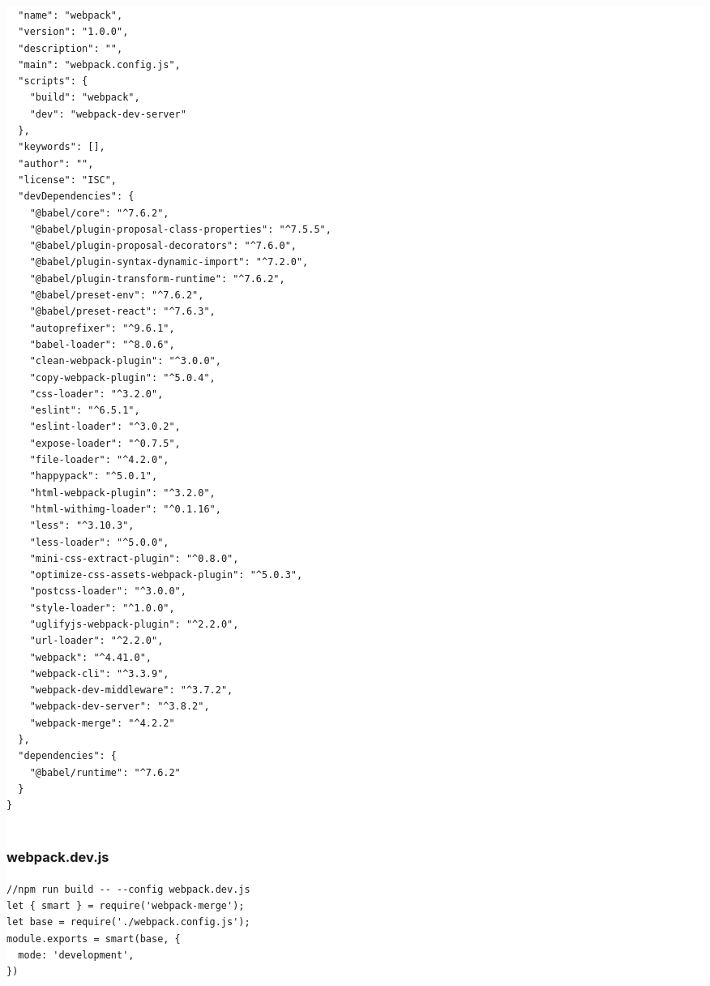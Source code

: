 ```
  "name": "webpack",
  "version": "1.0.0",
  "description": "",
  "main": "webpack.config.js",
  "scripts": {
    "build": "webpack",
    "dev": "webpack-dev-server"
  },
  "keywords": [],
  "author": "",
  "license": "ISC",
  "devDependencies": {
    "@babel/core": "^7.6.2",
    "@babel/plugin-proposal-class-properties": "^7.5.5",
    "@babel/plugin-proposal-decorators": "^7.6.0",
    "@babel/plugin-syntax-dynamic-import": "^7.2.0",
    "@babel/plugin-transform-runtime": "^7.6.2",
    "@babel/preset-env": "^7.6.2",
    "@babel/preset-react": "^7.6.3",
    "autoprefixer": "^9.6.1",
    "babel-loader": "^8.0.6",
    "clean-webpack-plugin": "^3.0.0",
    "copy-webpack-plugin": "^5.0.4",
    "css-loader": "^3.2.0",
    "eslint": "^6.5.1",
    "eslint-loader": "^3.0.2",
    "expose-loader": "^0.7.5",
    "file-loader": "^4.2.0",
    "happypack": "^5.0.1",
    "html-webpack-plugin": "^3.2.0",
    "html-withimg-loader": "^0.1.16",
    "less": "^3.10.3",
    "less-loader": "^5.0.0",
    "mini-css-extract-plugin": "^0.8.0",
    "optimize-css-assets-webpack-plugin": "^5.0.3",
    "postcss-loader": "^3.0.0",
    "style-loader": "^1.0.0",
    "uglifyjs-webpack-plugin": "^2.2.0",
    "url-loader": "^2.2.0",
    "webpack": "^4.41.0",
    "webpack-cli": "^3.3.9",
    "webpack-dev-middleware": "^3.7.2",
    "webpack-dev-server": "^3.8.2",
    "webpack-merge": "^4.2.2"
  },
  "dependencies": {
    "@babel/runtime": "^7.6.2"
  }
}


```
### webpack.dev.js
```
//npm run build -- --config webpack.dev.js
let { smart } = require('webpack-merge');
let base = require('./webpack.config.js');
module.exports = smart(base, {
  mode: 'development',
})

```